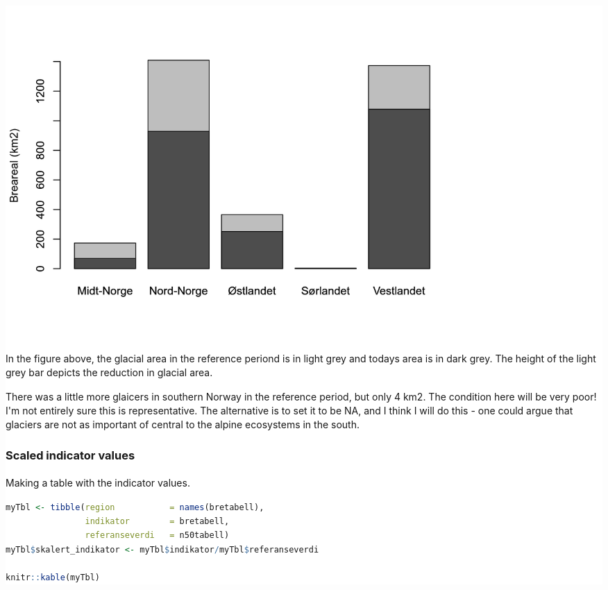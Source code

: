 <img src="breareal_files/figure-html/unnamed-chunk-25-1.png" width="672" />

In the figure above, the glacial area in the reference periond is in light grey and todays area is in dark grey. The height of the light grey bar depicts the reduction in glacial area.

There was a little more glaicers in southern Norway in the reference period, but only 4 km2. The condition here will be very poor! I'm not entirely sure this is representative. The alternative is to set it to be NA, and I think I will do this - one could argue that glaciers are not as important of central to the alpine ecosystems in the south. 


### Scaled indicator values
Making a table with the indicator values.

```r
myTbl <- tibble(region           = names(bretabell),
                indikator        = bretabell,
                referanseverdi   = n50tabell)
myTbl$skalert_indikator <- myTbl$indikator/myTbl$referanseverdi

knitr::kable(myTbl)
```
